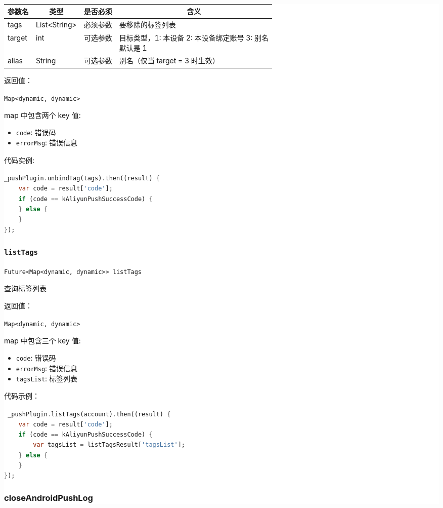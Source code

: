 | 参数名 | 类型           | 是否必须 | 含义                                                       |
| ------ | -------------- | -------- | ---------------------------------------------------------- |
| tags   | List\<String\> | 必须参数 | 要移除的标签列表                                           |
| target | int            | 可选参数 | 目标类型，1: 本设备 2: 本设备绑定账号 3: 别名</br>默认是 1 |
| alias  | String         | 可选参数 | 别名（仅当 target = 3 时生效）                             |

返回值：

`Map<dynamic, dynamic>`

map 中包含两个 key 值:

- `code`: 错误码
- `errorMsg`: 错误信息

代码实例:

```dart
_pushPlugin.unbindTag(tags).then((result) {
    var code = result['code'];
    if (code == kAliyunPushSuccessCode) {
    } else {
    }
});
```

### `listTags`

`Future<Map<dynamic, dynamic>> listTags`

查询标签列表

返回值：

`Map<dynamic, dynamic>`

map 中包含三个 key 值:

- `code`: 错误码
- `errorMsg`: 错误信息
- `tagsList`: 标签列表

代码示例：

```dart
 _pushPlugin.listTags(account).then((result) {
    var code = result['code'];
    if (code == kAliyunPushSuccessCode) {
        var tagsList = listTagsResult['tagsList'];
    } else {
    }
});
```

### closeAndroidPushLog
